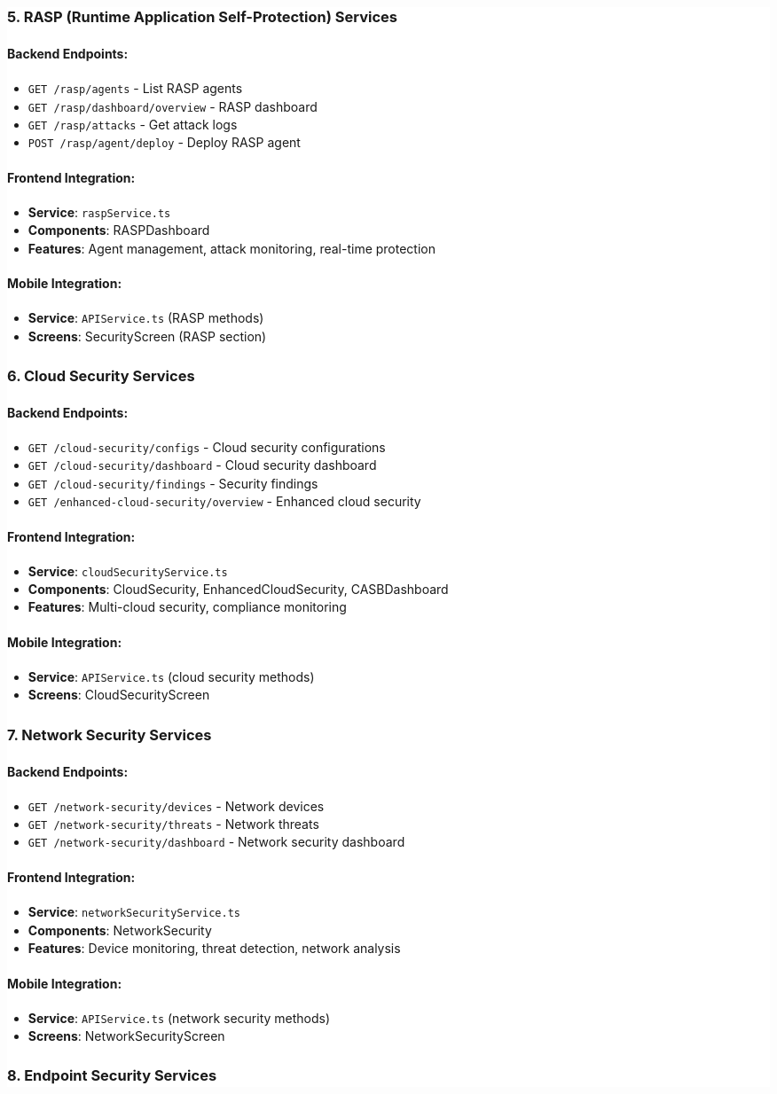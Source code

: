 ### 5. RASP (Runtime Application Self-Protection) Services

#### Backend Endpoints:
- `GET /rasp/agents` - List RASP agents
- `GET /rasp/dashboard/overview` - RASP dashboard
- `GET /rasp/attacks` - Get attack logs
- `POST /rasp/agent/deploy` - Deploy RASP agent

#### Frontend Integration:
- **Service**: `raspService.ts`
- **Components**: RASPDashboard
- **Features**: Agent management, attack monitoring, real-time protection

#### Mobile Integration:
- **Service**: `APIService.ts` (RASP methods)
- **Screens**: SecurityScreen (RASP section)

### 6. Cloud Security Services

#### Backend Endpoints:
- `GET /cloud-security/configs` - Cloud security configurations
- `GET /cloud-security/dashboard` - Cloud security dashboard
- `GET /cloud-security/findings` - Security findings
- `GET /enhanced-cloud-security/overview` - Enhanced cloud security

#### Frontend Integration:
- **Service**: `cloudSecurityService.ts`
- **Components**: CloudSecurity, EnhancedCloudSecurity, CASBDashboard
- **Features**: Multi-cloud security, compliance monitoring

#### Mobile Integration:
- **Service**: `APIService.ts` (cloud security methods)
- **Screens**: CloudSecurityScreen

### 7. Network Security Services

#### Backend Endpoints:
- `GET /network-security/devices` - Network devices
- `GET /network-security/threats` - Network threats
- `GET /network-security/dashboard` - Network security dashboard

#### Frontend Integration:
- **Service**: `networkSecurityService.ts`
- **Components**: NetworkSecurity
- **Features**: Device monitoring, threat detection, network analysis

#### Mobile Integration:
- **Service**: `APIService.ts` (network security methods)
- **Screens**: NetworkSecurityScreen

### 8. Endpoint Security Services
